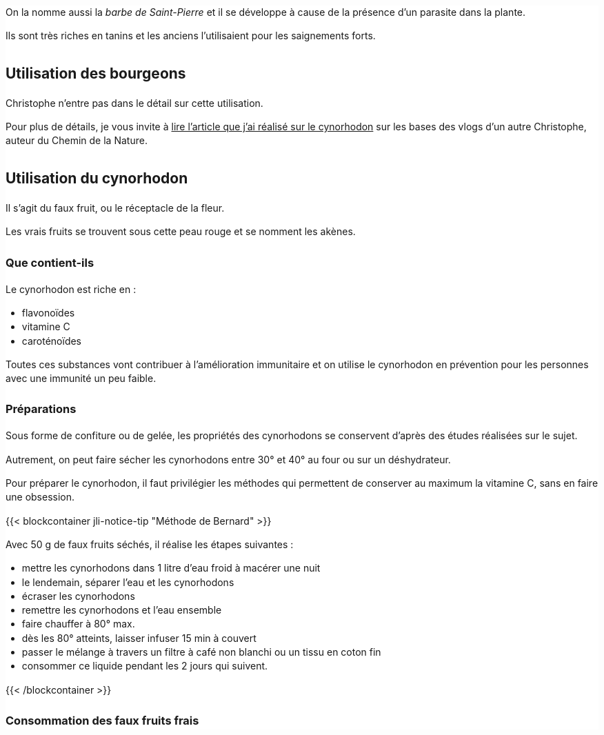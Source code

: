 On la nomme aussi la _barbe de Saint-Pierre_ et il se développe à cause de la présence d’un parasite dans la plante.

Ils sont très riches en tanins et les anciens l’utilisaient pour les saignements forts.

## Utilisation des bourgeons

Christophe n’entre pas dans le détail sur cette utilisation.

Pour plus de détails, je vous invite à [lire l’article que j’ai réalisé sur le cynorhodon](../le-rosier-sauvage-bourgeons-et-cynorhodons/index.md#gemmothérapie) sur les bases des vlogs d’un autre Christophe, auteur du Chemin de la Nature.

## Utilisation du cynorhodon

Il s’agit du faux fruit, ou le réceptacle de la fleur.

Les vrais fruits se trouvent sous cette peau rouge et se nomment les akènes.

### Que contient-ils

Le cynorhodon est riche en :

- flavonoïdes
- vitamine C
- caroténoïdes

Toutes ces substances vont contribuer à l’amélioration immunitaire et on utilise le cynorhodon en prévention pour les personnes avec une immunité un peu faible.

### Préparations

Sous forme de confiture ou de gelée, les propriétés des cynorhodons se conservent d’après des études réalisées sur le sujet.

Autrement, on peut faire sécher les cynorhodons entre 30° et 40° au four ou sur un déshydrateur.

Pour préparer le cynorhodon, il faut privilégier les méthodes qui permettent de conserver au maximum la vitamine C, sans en faire une obsession.

{{< blockcontainer jli-notice-tip "Méthode de Bernard" >}}

Avec 50 g de faux fruits séchés, il réalise les étapes suivantes :

- mettre les cynorhodons dans 1 litre d’eau froid à macérer une nuit
- le lendemain, séparer l’eau et les cynorhodons
- écraser les cynorhodons
- remettre les cynorhodons et l’eau ensemble
- faire chauffer à 80° max.
- dès les 80° atteints, laisser infuser 15 min à couvert
- passer le mélange à travers un filtre à café non blanchi ou un tissu en coton fin
- consommer ce liquide pendant les 2 jours qui suivent.

{{< /blockcontainer >}}

### Consommation des faux fruits frais
